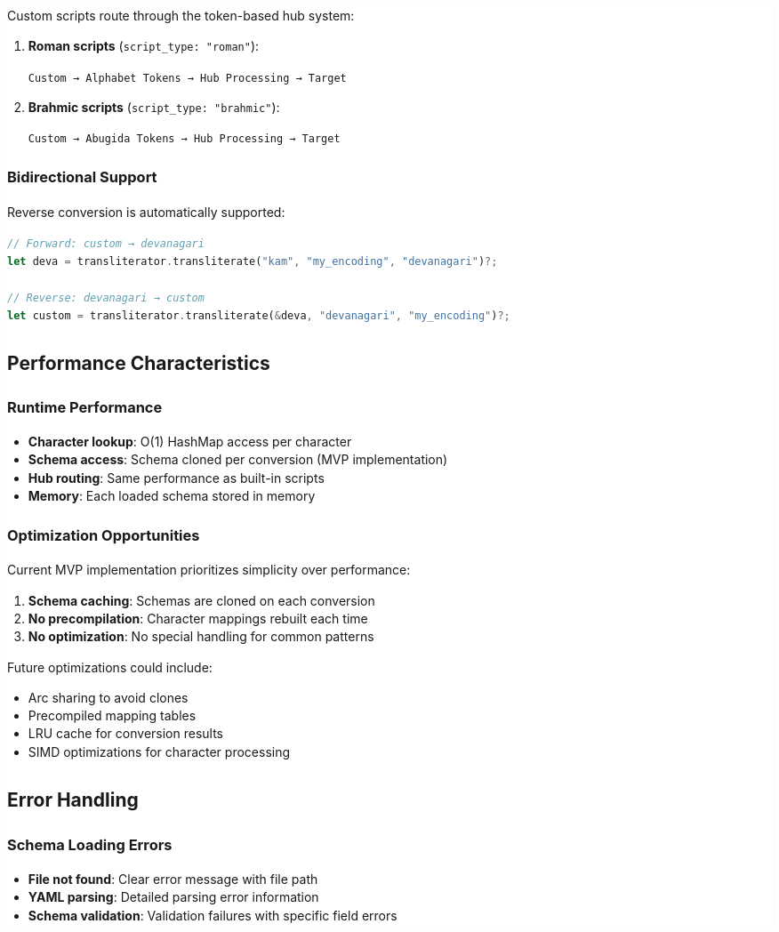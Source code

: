Custom scripts route through the token-based hub system:

1. **Roman scripts** (`script_type: "roman"`):
   ```
   Custom → Alphabet Tokens → Hub Processing → Target
   ```

2. **Brahmic scripts** (`script_type: "brahmic"`):
   ```
   Custom → Abugida Tokens → Hub Processing → Target
   ```

### Bidirectional Support

Reverse conversion is automatically supported:
```rust
// Forward: custom → devanagari
let deva = transliterator.transliterate("kam", "my_encoding", "devanagari")?;

// Reverse: devanagari → custom
let custom = transliterator.transliterate(&deva, "devanagari", "my_encoding")?;
```

## Performance Characteristics

### Runtime Performance

- **Character lookup**: O(1) HashMap access per character
- **Schema access**: Schema cloned per conversion (MVP implementation)
- **Hub routing**: Same performance as built-in scripts
- **Memory**: Each loaded schema stored in memory

### Optimization Opportunities

Current MVP implementation prioritizes simplicity over performance:

1. **Schema caching**: Schemas are cloned on each conversion
2. **No precompilation**: Character mappings rebuilt each time
3. **No optimization**: No special handling for common patterns

Future optimizations could include:
- Arc<Schema> sharing to avoid clones
- Precompiled mapping tables
- LRU cache for conversion results
- SIMD optimizations for character processing

## Error Handling

### Schema Loading Errors

- **File not found**: Clear error message with file path
- **YAML parsing**: Detailed parsing error information
- **Schema validation**: Validation failures with specific field errors
